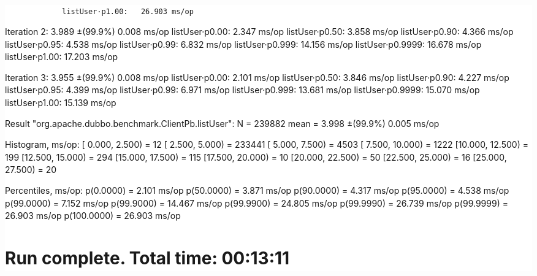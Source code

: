                  listUser·p1.00:   26.903 ms/op

Iteration   2: 3.989 ±(99.9%) 0.008 ms/op
                 listUser·p0.00:   2.347 ms/op
                 listUser·p0.50:   3.858 ms/op
                 listUser·p0.90:   4.366 ms/op
                 listUser·p0.95:   4.538 ms/op
                 listUser·p0.99:   6.832 ms/op
                 listUser·p0.999:  14.156 ms/op
                 listUser·p0.9999: 16.678 ms/op
                 listUser·p1.00:   17.203 ms/op

Iteration   3: 3.955 ±(99.9%) 0.008 ms/op
                 listUser·p0.00:   2.101 ms/op
                 listUser·p0.50:   3.846 ms/op
                 listUser·p0.90:   4.227 ms/op
                 listUser·p0.95:   4.399 ms/op
                 listUser·p0.99:   6.971 ms/op
                 listUser·p0.999:  13.681 ms/op
                 listUser·p0.9999: 15.070 ms/op
                 listUser·p1.00:   15.139 ms/op



Result "org.apache.dubbo.benchmark.ClientPb.listUser":
  N = 239882
  mean =      3.998 ±(99.9%) 0.005 ms/op

  Histogram, ms/op:
    [ 0.000,  2.500) = 12 
    [ 2.500,  5.000) = 233441 
    [ 5.000,  7.500) = 4503 
    [ 7.500, 10.000) = 1222 
    [10.000, 12.500) = 199 
    [12.500, 15.000) = 294 
    [15.000, 17.500) = 115 
    [17.500, 20.000) = 10 
    [20.000, 22.500) = 50 
    [22.500, 25.000) = 16 
    [25.000, 27.500) = 20 

  Percentiles, ms/op:
      p(0.0000) =      2.101 ms/op
     p(50.0000) =      3.871 ms/op
     p(90.0000) =      4.317 ms/op
     p(95.0000) =      4.538 ms/op
     p(99.0000) =      7.152 ms/op
     p(99.9000) =     14.467 ms/op
     p(99.9900) =     24.805 ms/op
     p(99.9990) =     26.739 ms/op
     p(99.9999) =     26.903 ms/op
    p(100.0000) =     26.903 ms/op


# Run complete. Total time: 00:13:11
